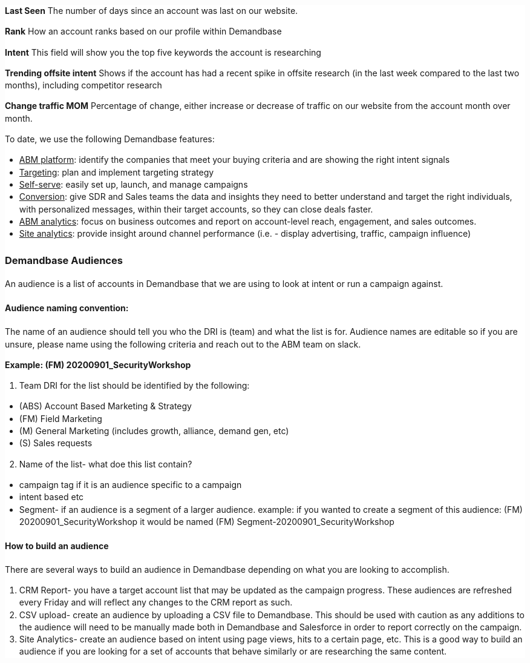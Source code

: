 **Last Seen** The number of days since an account was last on our website.

**Rank** How an account ranks based on our profile within Demandbase

**Intent** This field will show you the top five keywords the account is researching

**Trending offsite intent** Shows if the account has had a recent spike in offsite research (in the last week compared to the last two months), including competitor research

**Change traffic MOM** Percentage of change, either increase or decrease of traffic on our website from the account month over month.

To date, we use the following Demandbase features:
- [ABM platform](https://support.demandbase.com/hc/en-us/sections/360003540751-ABM-Platform-Solution): identify the companies that meet your buying criteria and are showing the right intent signals
- [Targeting](https://support.demandbase.com/hc/en-us/sections/360003540771-Targeting-Solution): plan and implement targeting strategy
- [Self-serve](https://support.demandbase.com/hc/en-us/sections/360009465252-Getting-Started-with-Self-Serve-Targeting): easily set up, launch, and manage campaigns
- [Conversion](https://support.demandbase.com/hc/en-us/sections/360003566352-Conversion-Solution): give SDR and Sales teams the data and insights they need to better understand and target the right individuals, with personalized messages, within their target accounts, so they can close deals faster.
- [ABM analytics](https://support.demandbase.com/hc/en-us/sections/360003540851-ABM-Analytics-Solution): focus on business outcomes and report on account-level reach, engagement, and sales outcomes.
- [Site analytics](https://support.demandbase.com/hc/en-us/sections/360009288811-Site-Analytics-Solution): provide insight around channel performance (i.e. - display advertising, traffic, campaign influence) 

### Demandbase Audiences  
An audience is a list of accounts in Demandbase that we are using to look at intent or run a campaign against.

#### Audience naming convention:
The name of an audience should tell you who the DRI is (team) and what the list is for.  Audience names are editable so if you are unsure, please name using the following criteria and reach out to the ABM team on slack.

**Example: (FM) 20200901_SecurityWorkshop**

1. Team DRI for the list should be identified by the following:
- (ABS) Account Based Marketing & Strategy
- (FM) Field Marketing
- (M) General Marketing (includes growth, alliance, demand gen, etc)
- (S) Sales requests
2. Name of the list- what doe this list contain?
- campaign tag if it is an audience specific to a campaign
- intent based etc
- Segment- if an audience is a segment of a larger audience.  example: if you wanted to create a segment of this audience: (FM) 20200901_SecurityWorkshop it would be named (FM) Segment-20200901_SecurityWorkshop

#### How to build an audience
There are several ways to build an audience in Demandbase depending on what you are looking to accomplish.
1. CRM Report- you have a target account list that may be updated as the campaign progress.  These audiences are refreshed every Friday and will reflect any changes to the CRM report as such.
1. CSV upload- create an audience by uploading a CSV file to Demandbase.  This should be used with caution as any additions to the audience will need to be manually made both in Demandbase and Salesforce in order to report correctly on the campaign.
1. Site Analytics- create an audience based on intent using page views, hits to a certain page, etc.  This is a good way to build an audience if you are looking for a set of accounts that behave similarly or are researching the same content.
